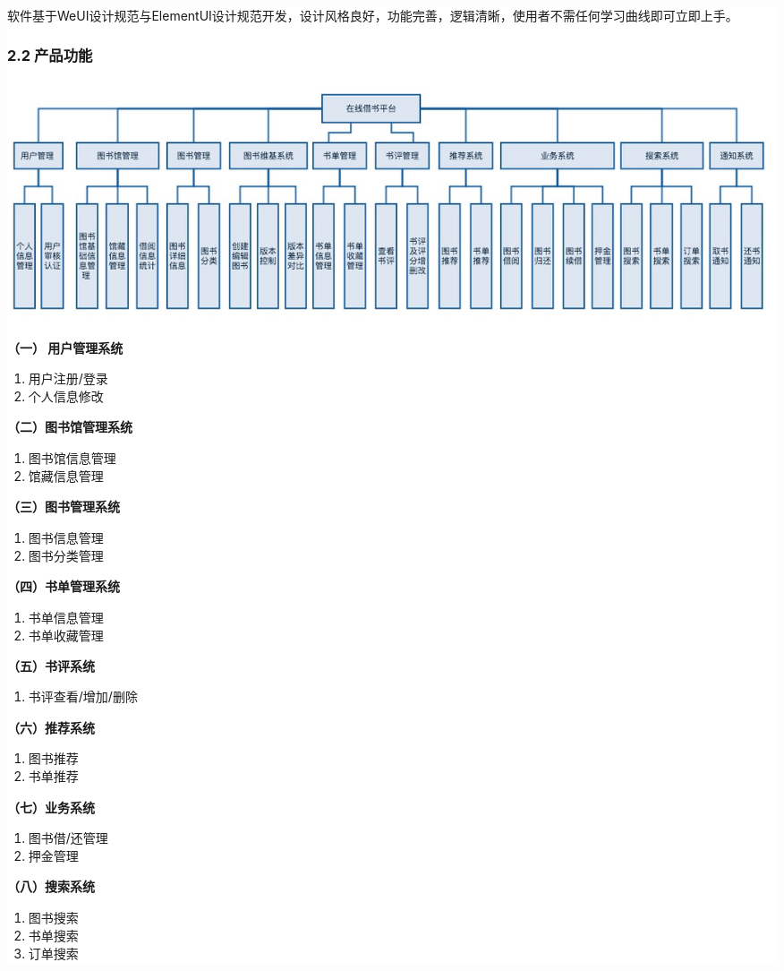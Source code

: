 软件基于WeUI设计规范与ElementUI设计规范开发，设计风格良好，功能完善，逻辑清晰，使用者不需任何学习曲线即可立即上手。


### 2.2 产品功能
![功能架构](../media/functional_architecture.jpg)

**（一） 用户管理系统**

1. 用户注册/登录
2. 个人信息修改

**（二）图书馆管理系统**

1. 图书馆信息管理
2. 馆藏信息管理

**（三）图书管理系统**

1. 图书信息管理
2. 图书分类管理

**（四）书单管理系统**

1. 书单信息管理
2. 书单收藏管理

**（五）书评系统**

1. 书评查看/增加/删除

**（六）推荐系统**

1. 图书推荐
2. 书单推荐

**（七）业务系统**

1. 图书借/还管理
2. 押金管理

**（八）搜索系统**

1. 图书搜索
2. 书单搜索
3. 订单搜索
